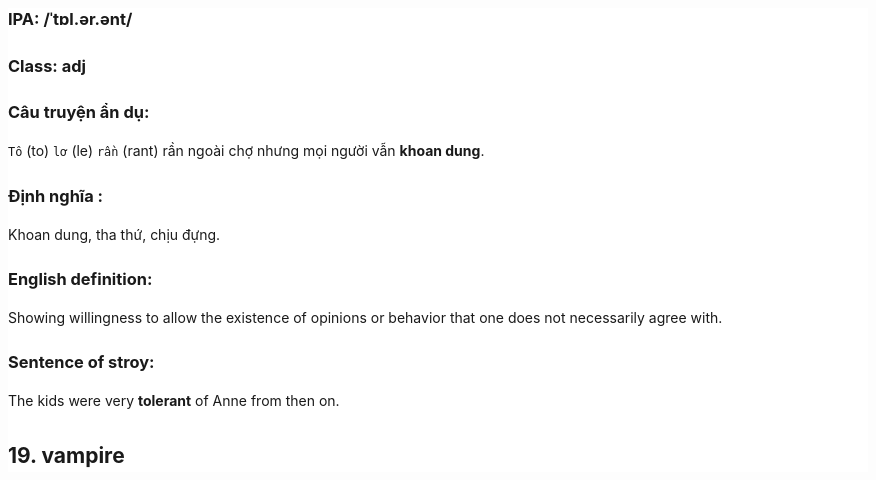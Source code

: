 ### IPA: /ˈtɒl.ər.ənt/
### Class: adj
### Câu truyện ẩn dụ:

`Tô` (to) `lơ` (le) `rần` (rant) rần ngoài chợ nhưng mọi người vẫn **khoan dung**.

### Định nghĩa : 
Khoan dung, tha thứ, chịu đựng.

### English definition: 
Showing willingness to allow the existence of opinions or behavior that one does not necessarily agree with.

### Sentence of stroy:
The kids were very **tolerant** of Anne from then on.

## 19. vampire